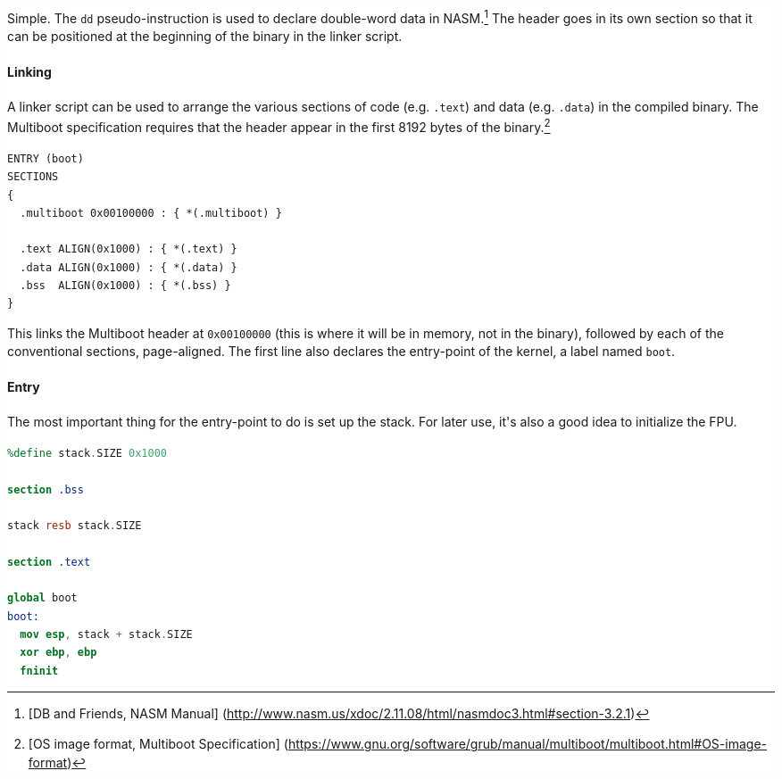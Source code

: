 Simple.
The `dd` pseudo-instruction
is used to declare double-word data
in NASM.[^1]
The header goes in its own section
so that it can be positioned
at the beginning of the binary
in the linker script.

[multiboot]: https://www.gnu.org/software/grub/manual/multiboot/multiboot.html

[^1]: [DB and Friends, NASM Manual]
      (http://www.nasm.us/xdoc/2.11.08/html/nasmdoc3.html#section-3.2.1)

#### Linking

A linker script can be used
to arrange the various sections
of code (e.g. `.text`)
and data (e.g. `.data`)
in the compiled binary.
The Multiboot specification
requires that the header appear
in the first 8192 bytes of the binary.[^2]

```
ENTRY (boot)
SECTIONS
{
  .multiboot 0x00100000 : { *(.multiboot) }

  .text ALIGN(0x1000) : { *(.text) }
  .data ALIGN(0x1000) : { *(.data) }
  .bss  ALIGN(0x1000) : { *(.bss) }
}
```

This links the Multiboot header
at `0x00100000`
(this is where it will be in memory, not in the binary),
followed by each of the conventional sections,
page-aligned.
The first line also declares the entry-point of the kernel,
a label named `boot`.

[^2]: [OS image format, Multiboot Specification]
      (https://www.gnu.org/software/grub/manual/multiboot/multiboot.html#OS-image-format)

#### Entry

The most important thing
for the entry-point to do
is set up the stack.
For later use,
it's also a good idea
to initialize the FPU.

```nasm
%define stack.SIZE 0x1000

section .bss

stack resb stack.SIZE

section .text

global boot
boot:
  mov esp, stack + stack.SIZE
  xor ebp, ebp
  fninit
```

[bmt]: https://github.com/programble/bare-metal-tetris
[nasm]: http://nasm.us
[tetrasm]: https://github.com/programble/tetrasm
[^3]: [RESB and Friends, NASM Manual]
[^4]: [Any reason to do "xor eax, eax"?, Stack Overflow]
[^5]: [FINIT/FNINIT, x86 Instruction Set Reference]
[^6]: [HLT, x86 Instruction Set Reference]
[qemu]: http://qemu.org
[noop]: /image/tetrasm/noop.png
[initial]: https://github.com/programble/tetrasm/tree/9e0d820eecc69e5e639966765d1a13f535c26518
[^7]: [STOS/STOSB/STOSW/STOSD, x86 Instruction Set Reference]
[^8]: [REP/REPE/REPZ/REPNE/REPNZ, x86 Instruction Set Reference]
[blank]: /image/tetrasm/blank.png
[^9]: [Andrew Jackson Jihad — Rejoice, YouTube](https://youtu.be/c0cxrA3dTv4)
[hello]: /image/tetrasm/hello.png
[pt2]: {% post_url 2015-09-14-tetrasm-2 %}